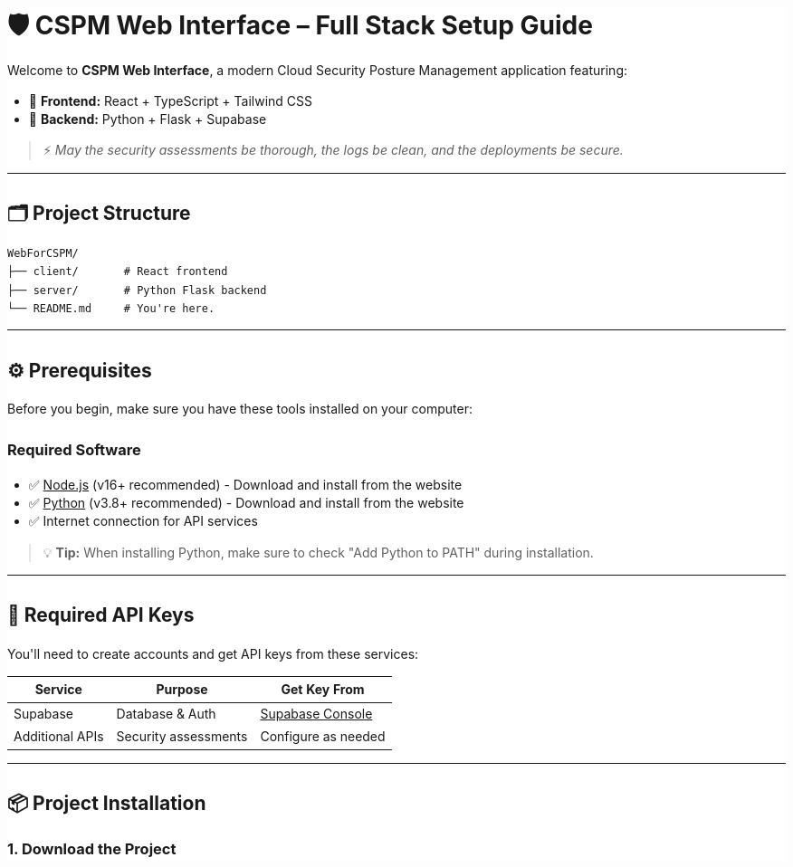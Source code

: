 # 🛡️ CSPM Web Interface – Full Stack Setup Guide

Welcome to **CSPM Web Interface**, a modern Cloud Security Posture Management application featuring:

- 🎨 **Frontend:** React + TypeScript + Tailwind CSS
- 🔧 **Backend:** Python + Flask + Supabase

> ⚡️ _May the security assessments be thorough, the logs be clean, and the deployments be secure._

---

## 🗂️ Project Structure

```
WebForCSPM/
├── client/       # React frontend
├── server/       # Python Flask backend
└── README.md     # You're here.
```

---

## ⚙️ Prerequisites

Before you begin, make sure you have these tools installed on your computer:

### Required Software

- ✅ [Node.js](https://nodejs.org/) (v16+ recommended) - Download and install from the website
- ✅ [Python](https://www.python.org/) (v3.8+ recommended) - Download and install from the website
- ✅ Internet connection for API services

> 💡 **Tip:** When installing Python, make sure to check "Add Python to PATH" during installation.

---

## 🔐 Required API Keys

You'll need to create accounts and get API keys from these services:

| Service         | Purpose              | Get Key From                              |
| --------------- | -------------------- | ----------------------------------------- |
| Supabase        | Database & Auth      | [Supabase Console](https://supabase.com/) |
| Additional APIs | Security assessments | Configure as needed                       |

---

## 📦 Project Installation

### 1. Download the Project
